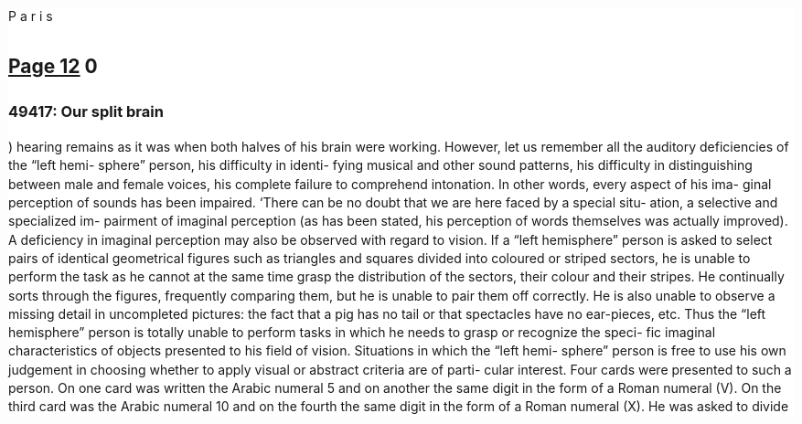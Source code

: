 P
a
r
i
s

## [Page 12](https://demo.humlab.umu.se/courier/074818engo.pdf#page=12) 0

### 49417: Our split brain

) hearing remains as it was when both 
halves of his brain were working. 
However, let us remember all the 
auditory deficiencies of the “left hemi- 
sphere” person, his difficulty in identi- 
fying musical and other sound patterns, 
his difficulty in distinguishing between 
male and female voices, his complete 
failure to comprehend intonation. In 
other words, every aspect of his ima- 
ginal perception of sounds has been 
impaired. ‘There can be no doubt that 
we are here faced by a special situ- 
ation, a selective and specialized im- 
pairment of imaginal perception (as has 
been stated, his perception of words 
themselves was actually improved). 
A deficiency in imaginal perception 
may also be observed with regard to 
vision. If a “left hemisphere” person 
is asked to select pairs of identical 
geometrical figures such as triangles 
and squares divided into coloured or 
striped sectors, he is unable to perform 
the task as he cannot at the same time 
grasp the distribution of the sectors, 
their colour and their stripes. 
He continually sorts through the 
figures, frequently comparing them, but 
he is unable to pair them off correctly. 
He is also unable to observe a missing 
detail in uncompleted pictures: the fact 
that a pig has no tail or that spectacles 
have no ear-pieces, etc. Thus the 
“left hemisphere” person is totally 
unable to perform tasks in which he 
needs to grasp or recognize the speci- 
fic imaginal characteristics of objects 
presented to his field of vision. 
Situations in which the “left hemi- 
sphere” person is free to use his own 
judgement in choosing whether to apply 
visual or abstract criteria are of parti- 
cular interest. 
Four cards were presented to such 
a person. On one card was written 
the Arabic numeral 5 and on another 
the same digit in the form of a Roman 
numeral (V). On the third card was the 
Arabic numeral 10 and on the fourth 
the same digit in the form of a Roman 
numeral (X). He was asked to divide 